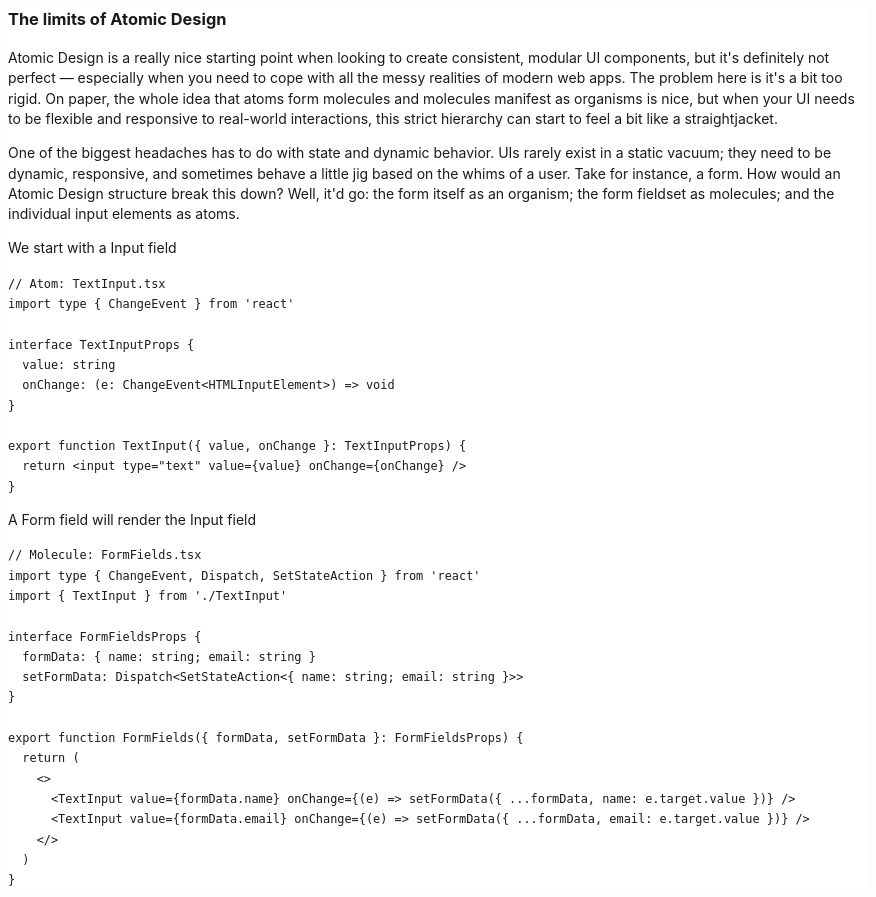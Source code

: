 ### The limits of Atomic Design

Atomic Design is a really nice starting point when looking to create consistent, modular UI components, but it's
definitely not perfect — especially when you need to cope with all the messy realities of modern web apps. The problem
here is it's a bit too rigid. On paper, the whole idea that atoms form molecules and molecules manifest as organisms is
nice, but when your UI needs to be flexible and responsive to real-world interactions, this strict hierarchy can start
to feel a bit like a straightjacket.

One of the biggest headaches has to do with state and dynamic behavior. UIs rarely exist in a static vacuum; they need
to be dynamic, responsive, and sometimes behave a little jig based on the whims of a user. Take for instance, a form.
How would an Atomic Design structure break this down? Well, it'd go: the form itself as an organism; the form fieldset
as molecules; and the individual input elements as atoms.

We start with a Input field

```tsx
// Atom: TextInput.tsx
import type { ChangeEvent } from 'react'

interface TextInputProps {
  value: string
  onChange: (e: ChangeEvent<HTMLInputElement>) => void
}

export function TextInput({ value, onChange }: TextInputProps) {
  return <input type="text" value={value} onChange={onChange} />
}
```

A Form field will render the Input field

```tsx
// Molecule: FormFields.tsx
import type { ChangeEvent, Dispatch, SetStateAction } from 'react'
import { TextInput } from './TextInput'

interface FormFieldsProps {
  formData: { name: string; email: string }
  setFormData: Dispatch<SetStateAction<{ name: string; email: string }>>
}

export function FormFields({ formData, setFormData }: FormFieldsProps) {
  return (
    <>
      <TextInput value={formData.name} onChange={(e) => setFormData({ ...formData, name: e.target.value })} />
      <TextInput value={formData.email} onChange={(e) => setFormData({ ...formData, email: e.target.value })} />
    </>
  )
}
```

